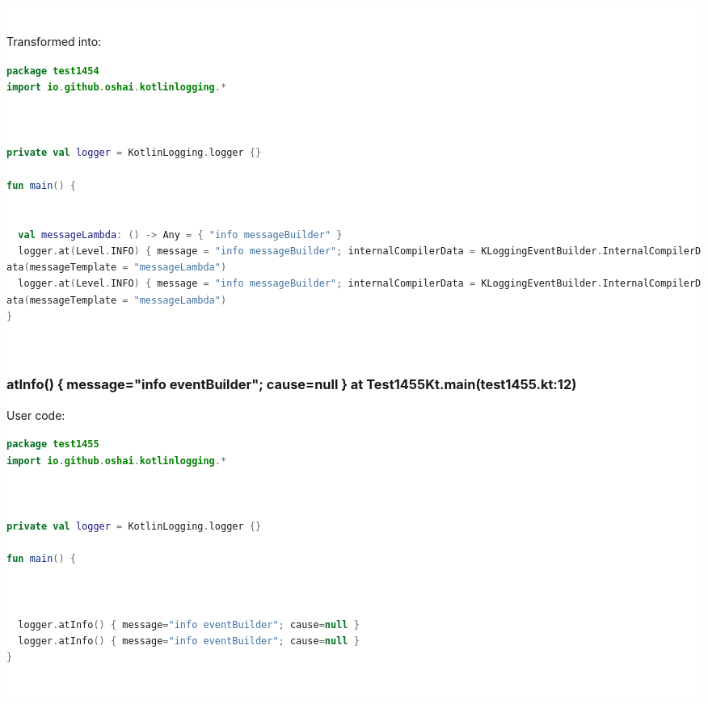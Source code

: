 ```kotlin



```
  
Transformed into:
```kotlin
package test1454
import io.github.oshai.kotlinlogging.*



private val logger = KotlinLogging.logger {}

fun main() {
  
  
  val messageLambda: () -> Any = { "info messageBuilder" }
  logger.at(Level.INFO) { message = "info messageBuilder"; internalCompilerData = KLoggingEventBuilder.InternalCompilerData(messageTemplate = "messageLambda")
  logger.at(Level.INFO) { message = "info messageBuilder"; internalCompilerData = KLoggingEventBuilder.InternalCompilerData(messageTemplate = "messageLambda")
}




```

###  atInfo() { message="info eventBuilder"; cause=null } at Test1455Kt.main(test1455.kt:12)

User code:
```kotlin
package test1455
import io.github.oshai.kotlinlogging.*



private val logger = KotlinLogging.logger {}

fun main() {
  
  
  
  logger.atInfo() { message="info eventBuilder"; cause=null }
  logger.atInfo() { message="info eventBuilder"; cause=null }
}




```
  